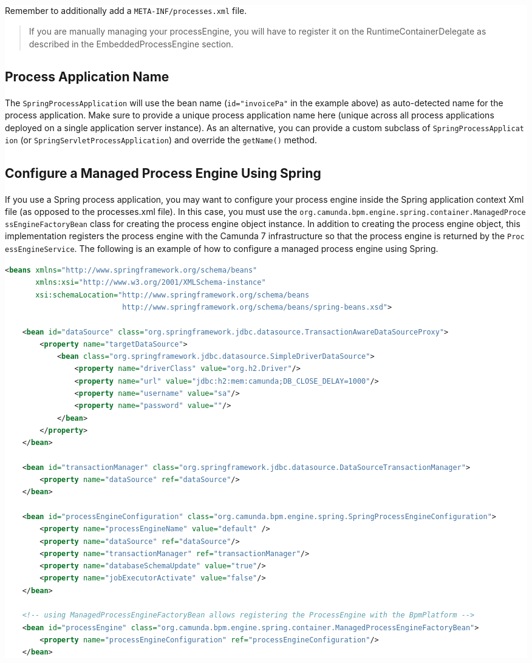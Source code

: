 Remember to additionally add a `META-INF/processes.xml` file.

> If you are manually managing your processEngine, you will have to register it on the RuntimeContainerDelegate as described in the EmbeddedProcessEngine section.


## Process Application Name

The `SpringProcessApplication` will use the bean name (`id="invoicePa"` in the example above) as auto-detected name for the process application. Make sure to provide a unique process application name here (unique across all process applications deployed on a single application server instance). As an alternative, you can provide a custom subclass of `SpringProcessApplication` (or `SpringServletProcessApplication`) and override the `getName()` method.


## Configure a Managed Process Engine Using Spring

If you use a Spring process application, you may want to configure your process engine inside the Spring application context Xml file (as opposed to the processes.xml file). In this case, you must use the `org.camunda.bpm.engine.spring.container.ManagedProcessEngineFactoryBean` class for creating the process engine object instance. In addition to creating the process engine object, this implementation registers the process engine with the Camunda 7 infrastructure so that the process engine is returned by the `ProcessEngineService`. The following is an example of how to configure a managed process engine using Spring.

```xml
<beans xmlns="http://www.springframework.org/schema/beans"
       xmlns:xsi="http://www.w3.org/2001/XMLSchema-instance"
       xsi:schemaLocation="http://www.springframework.org/schema/beans
                           http://www.springframework.org/schema/beans/spring-beans.xsd">

    <bean id="dataSource" class="org.springframework.jdbc.datasource.TransactionAwareDataSourceProxy">
        <property name="targetDataSource">
            <bean class="org.springframework.jdbc.datasource.SimpleDriverDataSource">
                <property name="driverClass" value="org.h2.Driver"/>
                <property name="url" value="jdbc:h2:mem:camunda;DB_CLOSE_DELAY=1000"/>
                <property name="username" value="sa"/>
                <property name="password" value=""/>
            </bean>
        </property>
    </bean>

    <bean id="transactionManager" class="org.springframework.jdbc.datasource.DataSourceTransactionManager">
        <property name="dataSource" ref="dataSource"/>
    </bean>

    <bean id="processEngineConfiguration" class="org.camunda.bpm.engine.spring.SpringProcessEngineConfiguration">
        <property name="processEngineName" value="default" />
        <property name="dataSource" ref="dataSource"/>
        <property name="transactionManager" ref="transactionManager"/>
        <property name="databaseSchemaUpdate" value="true"/>
        <property name="jobExecutorActivate" value="false"/>
    </bean>

    <!-- using ManagedProcessEngineFactoryBean allows registering the ProcessEngine with the BpmPlatform -->
    <bean id="processEngine" class="org.camunda.bpm.engine.spring.container.ManagedProcessEngineFactoryBean">
        <property name="processEngineConfiguration" ref="processEngineConfiguration"/>
    </bean>

```